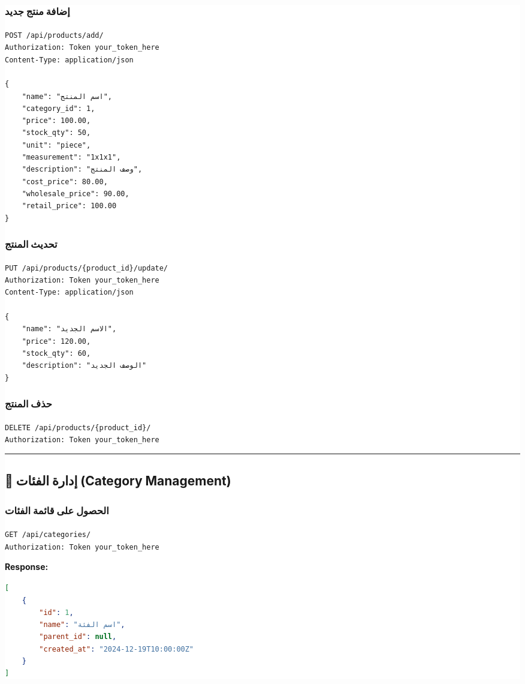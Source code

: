 ### إضافة منتج جديد
```http
POST /api/products/add/
Authorization: Token your_token_here
Content-Type: application/json

{
    "name": "اسم المنتج",
    "category_id": 1,
    "price": 100.00,
    "stock_qty": 50,
    "unit": "piece",
    "measurement": "1x1x1",
    "description": "وصف المنتج",
    "cost_price": 80.00,
    "wholesale_price": 90.00,
    "retail_price": 100.00
}
```

### تحديث المنتج
```http
PUT /api/products/{product_id}/update/
Authorization: Token your_token_here
Content-Type: application/json

{
    "name": "الاسم الجديد",
    "price": 120.00,
    "stock_qty": 60,
    "description": "الوصف الجديد"
}
```

### حذف المنتج
```http
DELETE /api/products/{product_id}/
Authorization: Token your_token_here
```

---

## 📂 إدارة الفئات (Category Management)

### الحصول على قائمة الفئات
```http
GET /api/categories/
Authorization: Token your_token_here
```

**Response:**
```json
[
    {
        "id": 1,
        "name": "اسم الفئة",
        "parent_id": null,
        "created_at": "2024-12-19T10:00:00Z"
    }
]
```
